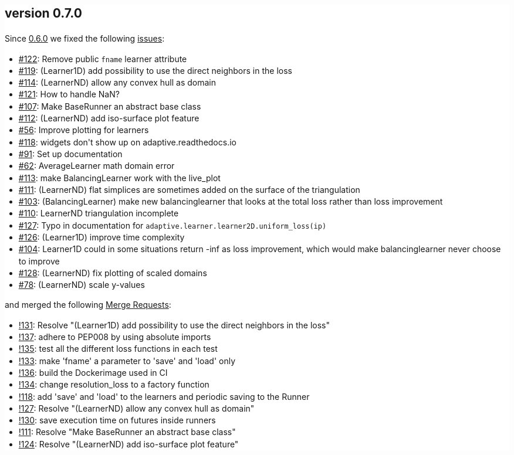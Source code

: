 
## version 0.7.0

Since [0.6.0](https://gitlab.kwant-project.org/qt/adaptive/tree/v0.6.0) we fixed the following [issues](https://gitlab.kwant-project.org/qt/adaptive/issues):
* [#122](https://gitlab.kwant-project.org/qt/adaptive/issues/122): Remove public `fname` learner attribute
* [#119](https://gitlab.kwant-project.org/qt/adaptive/issues/119): (Learner1D) add possibility to use the direct neighbors in the loss
* [#114](https://gitlab.kwant-project.org/qt/adaptive/issues/114): (LearnerND) allow any convex hull as domain
* [#121](https://gitlab.kwant-project.org/qt/adaptive/issues/121): How to handle NaN?
* [#107](https://gitlab.kwant-project.org/qt/adaptive/issues/107): Make BaseRunner an abstract base class
* [#112](https://gitlab.kwant-project.org/qt/adaptive/issues/112): (LearnerND) add iso-surface plot feature
* [#56](https://gitlab.kwant-project.org/qt/adaptive/issues/56): Improve plotting for learners
* [#118](https://gitlab.kwant-project.org/qt/adaptive/issues/118): widgets don't show up on adaptive.readthedocs.io
* [#91](https://gitlab.kwant-project.org/qt/adaptive/issues/91): Set up documentation
* [#62](https://gitlab.kwant-project.org/qt/adaptive/issues/62): AverageLearner math domain error
* [#113](https://gitlab.kwant-project.org/qt/adaptive/issues/113): make BalancingLearner work with the live_plot
* [#111](https://gitlab.kwant-project.org/qt/adaptive/issues/111): (LearnerND) flat simplices are sometimes added on the surface of the triangulation
* [#103](https://gitlab.kwant-project.org/qt/adaptive/issues/103): (BalancingLearner) make new balancinglearner that looks at the total loss rather than loss improvement
* [#110](https://gitlab.kwant-project.org/qt/adaptive/issues/110): LearnerND triangulation incomplete
* [#127](https://gitlab.kwant-project.org/qt/adaptive/issues/127): Typo in documentation for `adaptive.learner.learner2D.uniform_loss(ip)`
* [#126](https://gitlab.kwant-project.org/qt/adaptive/issues/126): (Learner1D) improve time complexity
* [#104](https://gitlab.kwant-project.org/qt/adaptive/issues/104): Learner1D could in some situations return -inf as loss improvement, which would make balancinglearner never choose to improve
* [#128](https://gitlab.kwant-project.org/qt/adaptive/issues/128): (LearnerND) fix plotting of scaled domains
* [#78](https://gitlab.kwant-project.org/qt/adaptive/issues/78): (LearnerND) scale y-values

and merged the following [Merge Requests](https://gitlab.kwant-project.org/qt/adaptive/merge_requests):
* [!131](https://gitlab.kwant-project.org/qt/adaptive/merge_requests/131): Resolve "(Learner1D) add possibility to use the direct neighbors in the loss"
* [!137](https://gitlab.kwant-project.org/qt/adaptive/merge_requests/137): adhere to PEP008 by using absolute imports
* [!135](https://gitlab.kwant-project.org/qt/adaptive/merge_requests/135): test all the different loss functions in each test
* [!133](https://gitlab.kwant-project.org/qt/adaptive/merge_requests/133): make 'fname' a parameter to 'save' and 'load' only
* [!136](https://gitlab.kwant-project.org/qt/adaptive/merge_requests/136): build the Dockerimage used in CI
* [!134](https://gitlab.kwant-project.org/qt/adaptive/merge_requests/134): change resolution_loss to a factory function
* [!118](https://gitlab.kwant-project.org/qt/adaptive/merge_requests/118): add 'save' and 'load' to the learners and periodic saving to the Runner
* [!127](https://gitlab.kwant-project.org/qt/adaptive/merge_requests/127): Resolve "(LearnerND) allow any convex hull as domain"
* [!130](https://gitlab.kwant-project.org/qt/adaptive/merge_requests/130): save execution time on futures inside runners
* [!111](https://gitlab.kwant-project.org/qt/adaptive/merge_requests/111): Resolve "Make BaseRunner an abstract base class"
* [!124](https://gitlab.kwant-project.org/qt/adaptive/merge_requests/124): Resolve "(LearnerND) add iso-surface plot feature"